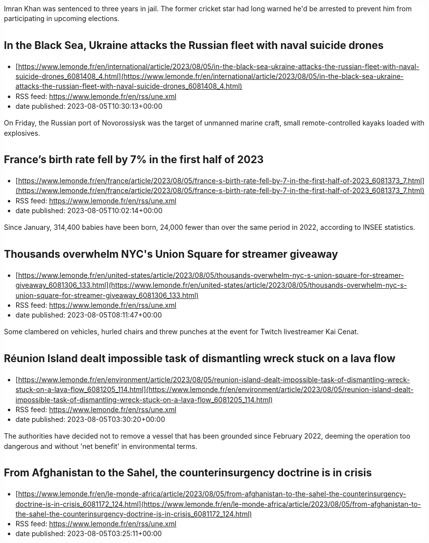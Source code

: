 Imran Khan was sentenced to three years in jail. The former cricket star had long warned he'd be arrested to prevent him from participating in upcoming elections.

## In the Black Sea, Ukraine attacks the Russian fleet with naval suicide drones
 - [https://www.lemonde.fr/en/international/article/2023/08/05/in-the-black-sea-ukraine-attacks-the-russian-fleet-with-naval-suicide-drones_6081408_4.html](https://www.lemonde.fr/en/international/article/2023/08/05/in-the-black-sea-ukraine-attacks-the-russian-fleet-with-naval-suicide-drones_6081408_4.html)
 - RSS feed: https://www.lemonde.fr/en/rss/une.xml
 - date published: 2023-08-05T10:30:13+00:00

On Friday, the Russian port of Novorossiysk was the target of unmanned marine craft, small remote-controlled kayaks loaded with explosives.

## France’s birth rate fell by 7% in the first half of 2023
 - [https://www.lemonde.fr/en/france/article/2023/08/05/france-s-birth-rate-fell-by-7-in-the-first-half-of-2023_6081373_7.html](https://www.lemonde.fr/en/france/article/2023/08/05/france-s-birth-rate-fell-by-7-in-the-first-half-of-2023_6081373_7.html)
 - RSS feed: https://www.lemonde.fr/en/rss/une.xml
 - date published: 2023-08-05T10:02:14+00:00

Since January, 314,400 babies have been born, 24,000 fewer than over the same period in 2022, according to INSEE statistics.

## Thousands overwhelm NYC's Union Square for streamer giveaway
 - [https://www.lemonde.fr/en/united-states/article/2023/08/05/thousands-overwhelm-nyc-s-union-square-for-streamer-giveaway_6081306_133.html](https://www.lemonde.fr/en/united-states/article/2023/08/05/thousands-overwhelm-nyc-s-union-square-for-streamer-giveaway_6081306_133.html)
 - RSS feed: https://www.lemonde.fr/en/rss/une.xml
 - date published: 2023-08-05T08:11:47+00:00

Some clambered on vehicles, hurled chairs and threw punches at the event for Twitch livestreamer Kai Cenat.

## Réunion Island dealt impossible task of dismantling wreck stuck on a lava flow
 - [https://www.lemonde.fr/en/environment/article/2023/08/05/reunion-island-dealt-impossible-task-of-dismantling-wreck-stuck-on-a-lava-flow_6081205_114.html](https://www.lemonde.fr/en/environment/article/2023/08/05/reunion-island-dealt-impossible-task-of-dismantling-wreck-stuck-on-a-lava-flow_6081205_114.html)
 - RSS feed: https://www.lemonde.fr/en/rss/une.xml
 - date published: 2023-08-05T03:30:20+00:00

The authorities have decided not to remove a vessel that has been grounded since February 2022, deeming the operation too dangerous and without 'net benefit' in environmental terms.

## From Afghanistan to the Sahel, the counterinsurgency doctrine is in crisis
 - [https://www.lemonde.fr/en/le-monde-africa/article/2023/08/05/from-afghanistan-to-the-sahel-the-counterinsurgency-doctrine-is-in-crisis_6081172_124.html](https://www.lemonde.fr/en/le-monde-africa/article/2023/08/05/from-afghanistan-to-the-sahel-the-counterinsurgency-doctrine-is-in-crisis_6081172_124.html)
 - RSS feed: https://www.lemonde.fr/en/rss/une.xml
 - date published: 2023-08-05T03:25:11+00:00
